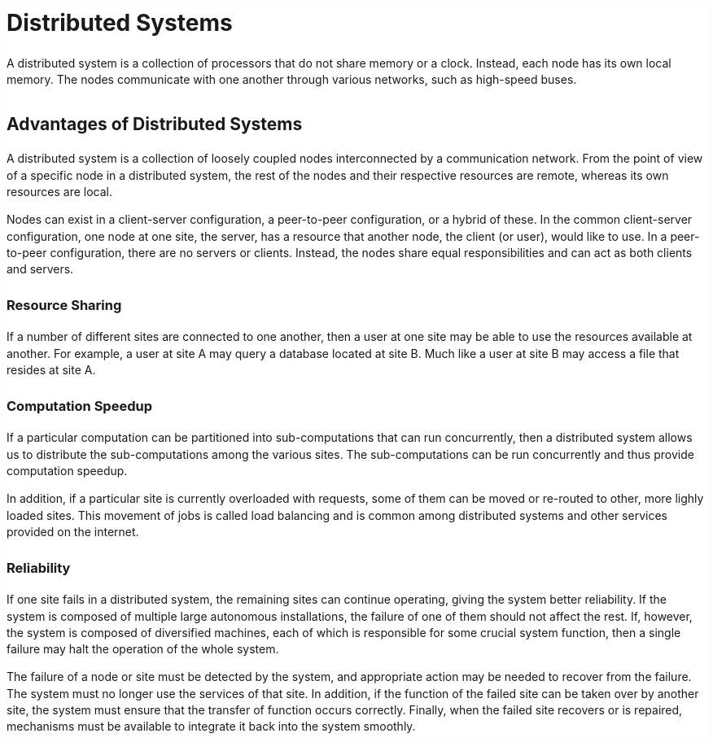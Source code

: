 # Distributed Systems
A distributed system is a collection of processors that do not share memory or
a clock. Instead, each node has its own local memory. The nodes communicate
with one another through various networks, such as high-speed buses.

## Advantages of Distributed Systems
A distributed system is a collection of loosely coupled nodes interconnected by
a communication network. From the point of view of a specific node in a distributed
system, the rest of the nodes and their respective resources are remote, whereas
its own resources are local.

Nodes can exist in a client-server configuration, a peer-to-peer configuration,
or a hybrid of these. In the common client-server configuration, one node at one
site, the server, has a resource that another node, the client (or user), would 
like to use. In a peer-to-peer configuration,  there are no servers or clients.
Instead, the nodes share equal responsibilities and can act as both clients and
servers.

### Resource Sharing
If a number of different sites are connected to one another, then a user at one
site may be able to use the resources available at another. For example, a user
at site A may query a database located at site B. Much like a user at site B may
access a file that resides at site A.

### Computation Speedup
If a particular computation can be partitioned into sub-computations that can 
run concurrently, then a distributed system allows us to distribute the sub-computations
among the various sites. The sub-computations can be run concurrently and thus 
provide computation speedup.

In addition, if a particular site is currently overloaded with requests, some
of them can be moved or re-routed to other, more lighly loaded sites. This movement
of jobs is called load balancing and is common among distributed systems and other
services provided on the internet.

### Reliability
If one site fails in a distributed system, the remaining sites can continue operating,
giving the system better reliability. If the system is composed of multiple large
autonomous installations, the failure of one of them should not affect the rest. 
If, however, the system is composed of diversified machines, each of which is
responsible for some crucial system function, then a single failure may halt the
operation of the whole system.

The failure of a node or site must be detected by the system, and appropriate
action may be needed to recover from the failure. The system must no longer use
the services of that site. In addition, if the function of the failed site can 
be taken over by another site, the system must ensure that the transfer of function
occurs correctly. Finally, when the failed site recovers or is repaired, mechanisms
must be available to integrate it back into the system smoothly.
